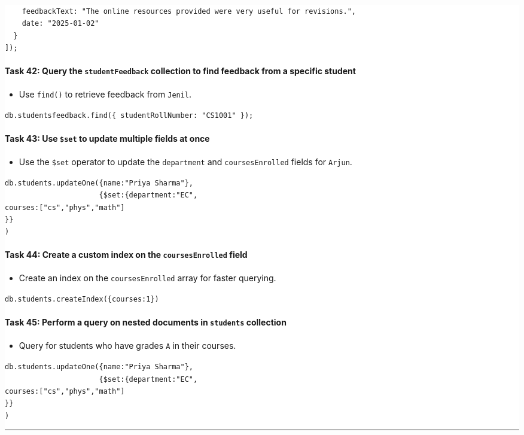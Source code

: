 ```
    feedbackText: "The online resources provided were very useful for revisions.",
    date: "2025-01-02"
  }
]);
```



#### **Task 42: Query the `studentFeedback` collection to find feedback from a specific student**  
- Use `find()` to retrieve feedback from `Jenil`.

```
db.studentsfeedback.find({ studentRollNumber: "CS1001" });

```

#### **Task 43: Use `$set` to update multiple fields at once**  
- Use the `$set` operator to update the `department` and `coursesEnrolled` fields for `Arjun`.

```
db.students.updateOne({name:"Priya Sharma"},
                      {$set:{department:"EC",
courses:["cs","phys","math"]
}}
)
```
#### **Task 44: Create a custom index on the `coursesEnrolled` field**  
- Create an index on the `coursesEnrolled` array for faster querying.

```
db.students.createIndex({courses:1})
```


#### **Task 45: Perform a query on nested documents in `students` collection**  
- Query for students who have grades `A` in their courses.
```
db.students.updateOne({name:"Priya Sharma"},
                      {$set:{department:"EC",
courses:["cs","phys","math"]
}}
)
```


---